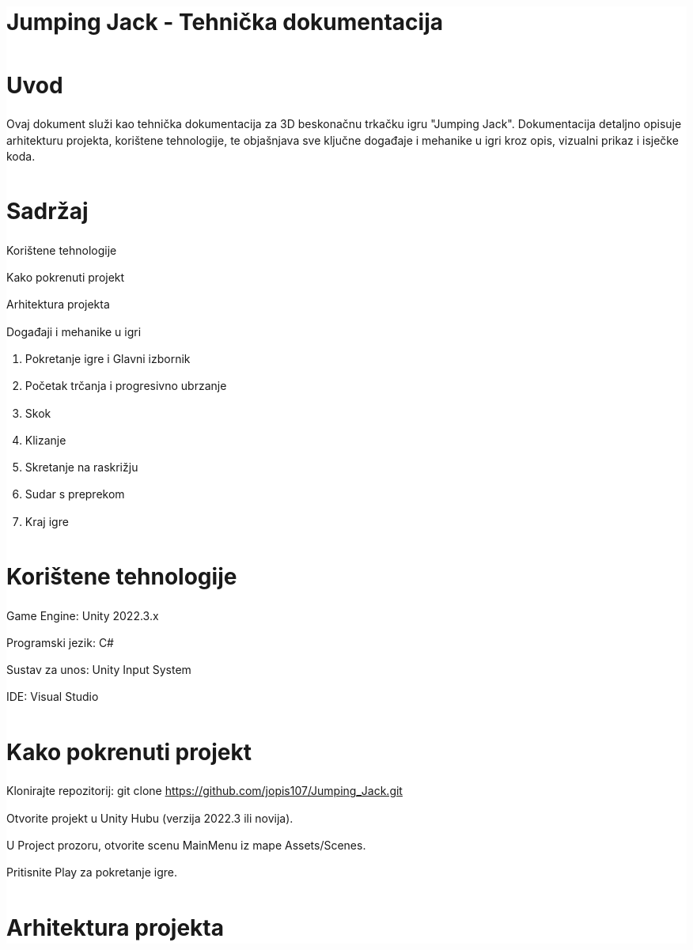 # Jumping Jack - Tehnička dokumentacija
# Uvod

Ovaj dokument služi kao tehnička dokumentacija za 3D beskonačnu trkačku igru "Jumping Jack". Dokumentacija detaljno opisuje arhitekturu projekta, korištene tehnologije, te objašnjava sve ključne događaje i mehanike u igri kroz opis, vizualni prikaz i isječke koda.

# Sadržaj

Korištene tehnologije

Kako pokrenuti projekt

Arhitektura projekta

Događaji i mehanike u igri

1. Pokretanje igre i Glavni izbornik

2. Početak trčanja i progresivno ubrzanje

3. Skok

4. Klizanje

5. Skretanje na raskrižju

6. Sudar s preprekom

7. Kraj igre

# Korištene tehnologije 

Game Engine: Unity 2022.3.x

Programski jezik: C#

Sustav za unos: Unity Input System

IDE: Visual Studio

# Kako pokrenuti projekt

Klonirajte repozitorij: git clone https://github.com/jopis107/Jumping_Jack.git

Otvorite projekt u Unity Hubu (verzija 2022.3 ili novija).

U Project prozoru, otvorite scenu MainMenu iz mape Assets/Scenes.

Pritisnite Play za pokretanje igre.

# Arhitektura projekta
